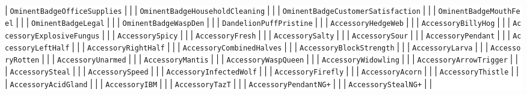 | `OminentBadgeOfficeSupplies` |  |
| `OminentBadgeHouseholdCleaning` |  |
| `OminentBadgeCustomerSatisfaction` |  |
| `OminentBadgeMouthFeel` |  |
| `OminentBadgeLegal` |  |
| `OminentBadgeWaspDen` |  |
| `DandelionPuffPristine` |  |
| `AccessoryHedgeWeb` |  |
| `AccessoryBillyHog` |  |
| `AccessoryExplosiveFungus` |  |
| `AccessorySpicy` |  |
| `AccessoryFresh` |  |
| `AccessorySalty` |  |
| `AccessorySour` |  |
| `AccessoryPendant` |  |
| `AccessoryLeftHalf` |  |
| `AccessoryRightHalf` |  |
| `AccessoryCombinedHalves` |  |
| `AccessoryBlockStrength` |  |
| `AccessoryLarva` |  |
| `AccessoryRotten` |  |
| `AccessoryUnarmed` |  |
| `AccessoryMantis` |  |
| `AccessoryWaspQueen` |  |
| `AccessoryWidowling` |  |
| `AccessoryArrowTrigger` |  |
| `AccessorySteal` |  |
| `AccessorySpeed` |  |
| `AccessoryInfectedWolf` |  |
| `AccessoryFirefly` |  |
| `AccessoryAcorn` |  |
| `AccessoryThistle` |  |
| `AccessoryAcidGland` |  |
| `AccessoryIBM` |  |
| `AccessoryTazT` |  |
| `AccessoryPendantNG+` |  |
| `AccessoryStealNG+` |  |